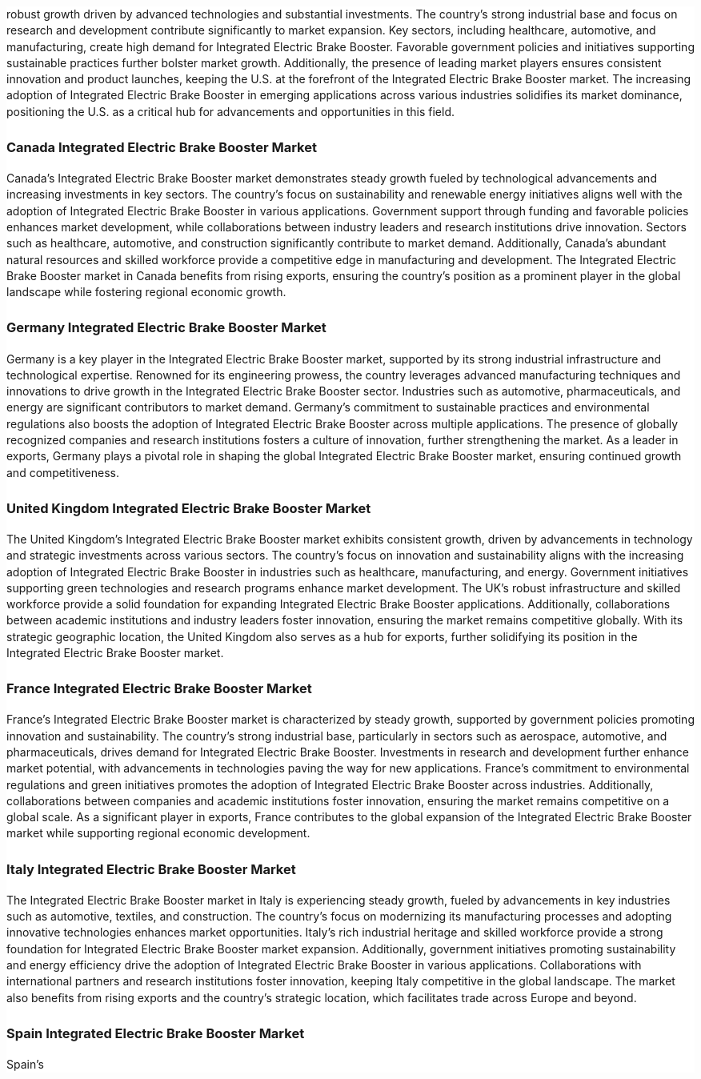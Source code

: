 robust growth driven by advanced technologies and substantial investments. The country&rsquo;s strong industrial base and focus on research and development contribute significantly to market expansion. Key sectors, including healthcare, automotive, and manufacturing, create high demand for Integrated Electric Brake Booster. Favorable government policies and initiatives supporting sustainable practices further bolster market growth. Additionally, the presence of leading market players ensures consistent innovation and product launches, keeping the U.S. at the forefront of the Integrated Electric Brake Booster market. The increasing adoption of Integrated Electric Brake Booster in emerging applications across various industries solidifies its market dominance, positioning the U.S. as a critical hub for advancements and opportunities in this field.</p><h3>Canada Integrated Electric Brake Booster Market</h3><p>Canada&rsquo;s Integrated Electric Brake Booster market demonstrates steady growth fueled by technological advancements and increasing investments in key sectors. The country&rsquo;s focus on sustainability and renewable energy initiatives aligns well with the adoption of Integrated Electric Brake Booster in various applications. Government support through funding and favorable policies enhances market development, while collaborations between industry leaders and research institutions drive innovation. Sectors such as healthcare, automotive, and construction significantly contribute to market demand. Additionally, Canada&rsquo;s abundant natural resources and skilled workforce provide a competitive edge in manufacturing and development. The Integrated Electric Brake Booster market in Canada benefits from rising exports, ensuring the country&rsquo;s position as a prominent player in the global landscape while fostering regional economic growth.</p><h3>Germany Integrated Electric Brake Booster Market</h3><p>Germany is a key player in the Integrated Electric Brake Booster market, supported by its strong industrial infrastructure and technological expertise. Renowned for its engineering prowess, the country leverages advanced manufacturing techniques and innovations to drive growth in the Integrated Electric Brake Booster sector. Industries such as automotive, pharmaceuticals, and energy are significant contributors to market demand. Germany&rsquo;s commitment to sustainable practices and environmental regulations also boosts the adoption of Integrated Electric Brake Booster across multiple applications. The presence of globally recognized companies and research institutions fosters a culture of innovation, further strengthening the market. As a leader in exports, Germany plays a pivotal role in shaping the global Integrated Electric Brake Booster market, ensuring continued growth and competitiveness.</p><h3>United Kingdom Integrated Electric Brake Booster Market</h3><p>The United Kingdom&rsquo;s Integrated Electric Brake Booster market exhibits consistent growth, driven by advancements in technology and strategic investments across various sectors. The country&rsquo;s focus on innovation and sustainability aligns with the increasing adoption of Integrated Electric Brake Booster in industries such as healthcare, manufacturing, and energy. Government initiatives supporting green technologies and research programs enhance market development. The UK&rsquo;s robust infrastructure and skilled workforce provide a solid foundation for expanding Integrated Electric Brake Booster applications. Additionally, collaborations between academic institutions and industry leaders foster innovation, ensuring the market remains competitive globally. With its strategic geographic location, the United Kingdom also serves as a hub for exports, further solidifying its position in the Integrated Electric Brake Booster market.</p><h3>France Integrated Electric Brake Booster Market</h3><p>France&rsquo;s Integrated Electric Brake Booster market is characterized by steady growth, supported by government policies promoting innovation and sustainability. The country&rsquo;s strong industrial base, particularly in sectors such as aerospace, automotive, and pharmaceuticals, drives demand for Integrated Electric Brake Booster. Investments in research and development further enhance market potential, with advancements in technologies paving the way for new applications. France&rsquo;s commitment to environmental regulations and green initiatives promotes the adoption of Integrated Electric Brake Booster across industries. Additionally, collaborations between companies and academic institutions foster innovation, ensuring the market remains competitive on a global scale. As a significant player in exports, France contributes to the global expansion of the Integrated Electric Brake Booster market while supporting regional economic development.</p><h3>Italy Integrated Electric Brake Booster Market</h3><p>The Integrated Electric Brake Booster market in Italy is experiencing steady growth, fueled by advancements in key industries such as automotive, textiles, and construction. The country&rsquo;s focus on modernizing its manufacturing processes and adopting innovative technologies enhances market opportunities. Italy&rsquo;s rich industrial heritage and skilled workforce provide a strong foundation for Integrated Electric Brake Booster market expansion. Additionally, government initiatives promoting sustainability and energy efficiency drive the adoption of Integrated Electric Brake Booster in various applications. Collaborations with international partners and research institutions foster innovation, keeping Italy competitive in the global landscape. The market also benefits from rising exports and the country&rsquo;s strategic location, which facilitates trade across Europe and beyond.</p><h3>Spain Integrated Electric Brake Booster Market</h3><p>Spain&rsquo;s